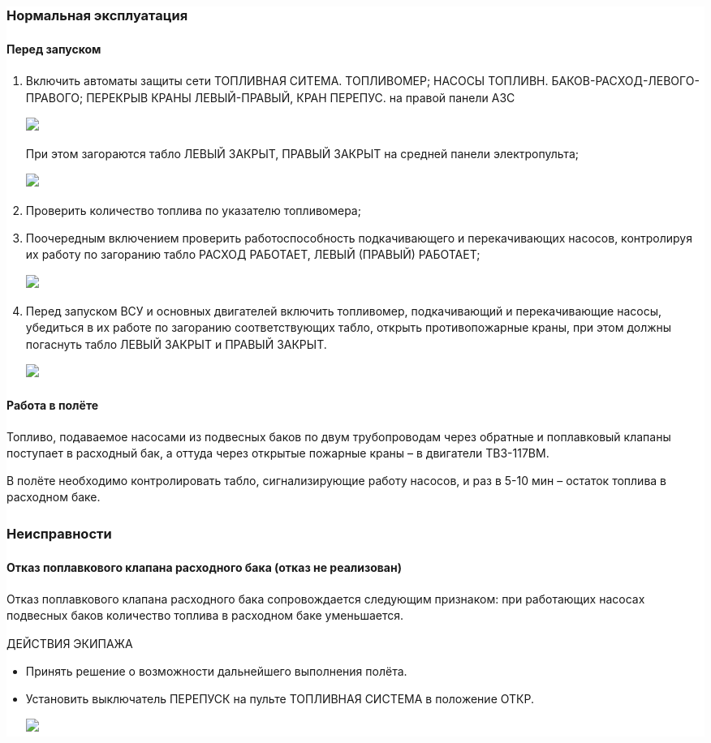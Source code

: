 ### Нормальная эксплуатация

#### Перед запуском

1. Включить автоматы защиты сети ТОПЛИВНАЯ СИТЕМА. ТОПЛИВОМЕР;
НАСОСЫ ТОПЛИВН. БАКОВ-РАСХОД-ЛЕВОГО-ПРАВОГО; ПЕРЕКРЫВ КРАНЫ
ЛЕВЫЙ-ПРАВЫЙ, КРАН ПЕРЕПУС. на правой панели АЗС

    ![](img/mi-149-892.jpg)

    При этом загораются табло ЛЕВЫЙ ЗАКРЫТ, ПРАВЫЙ ЗАКРЫТ на средней панели электропульта;

    ![](img/mi-149-893.jpg)

2. Проверить количество топлива по указателю топливомера;
3. Поочередным включением проверить работоспособность
подкачивающего и перекачивающих насосов, контролируя их работу по
загоранию табло РАСХОД РАБОТАЕТ, ЛЕВЫЙ (ПРАВЫЙ) РАБОТАЕТ;

    ![](img/mi-150-894.jpg)

4. Перед запуском ВСУ и основных двигателей включить топливомер,
подкачивающий и перекачивающие насосы, убедиться в их работе по
загоранию соответствующих табло, открыть противопожарные краны, при этом
должны погаснуть табло ЛЕВЫЙ ЗАКРЫТ и ПРАВЫЙ ЗАКРЫТ.

    ![](img/mi-150-895-transp.png)

#### Работа в полёте

Топливо, подаваемое насосами из подвесных баков по двум трубопроводам
через обратные и поплавковый клапаны поступает в расходный бак, а оттуда
через открытые пожарные краны – в двигатели ТВЗ-117ВМ.

В полёте необходимо контролировать табло, сигнализирующие работу насосов,
и раз в 5-10 мин – остаток топлива в расходном баке.

### Неисправности

#### Отказ поплавкового клапана расходного бака (отказ не реализован)

Отказ поплавкового клапана расходного бака сопровождается следующим
признаком: при работающих насосах подвесных баков количество топлива в
расходном баке уменьшается.

ДЕЙСТВИЯ ЭКИПАЖА

- Принять решение о возможности дальнейшего выполнения полёта.
- Установить выключатель ПЕРЕПУСК на пульте ТОПЛИВНАЯ
СИСТЕМА в положение ОТКР.

    ![](img/mi-150-897.jpg)
